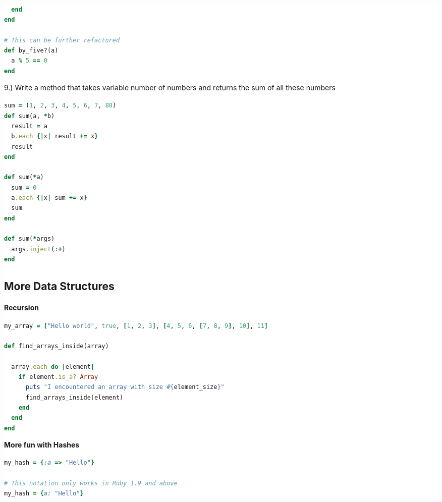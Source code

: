 ```ruby
  end
end

# This can be further refactored
def by_five?(a)
  a % 5 == 0
end
```  
9.) Write a method that takes variable number of numbers and returns the sum of all these numbers  
```ruby
sum = (1, 2, 3, 4, 5, 6, 7, 88)
def sum(a, *b)
  result = a
  b.each {|x| result += x}
  result
end

def sum(*a)
  sum = 0
  a.each {|x| sum += x}
  sum
end

def sum(*args)
  args.inject(:+)
end
```  
## More Data Structures  
__Recursion__

```ruby
my_array = ["Hello world", true, [1, 2, 3], [4, 5, 6, [7, 8, 9], 10], 11]

def find_arrays_inside(array)

  array.each do |element|
    if element.is_a? Array
      puts "I encountered an array with size #{element_size}"
      find_arrays_inside(element)
    end
  end
end
```  

__More fun with Hashes__   
```ruby
my_hash = {:a => "Hello"}

# This notation only works in Ruby 1.9 and above
my_hash = {a: "Hello"}
```  
